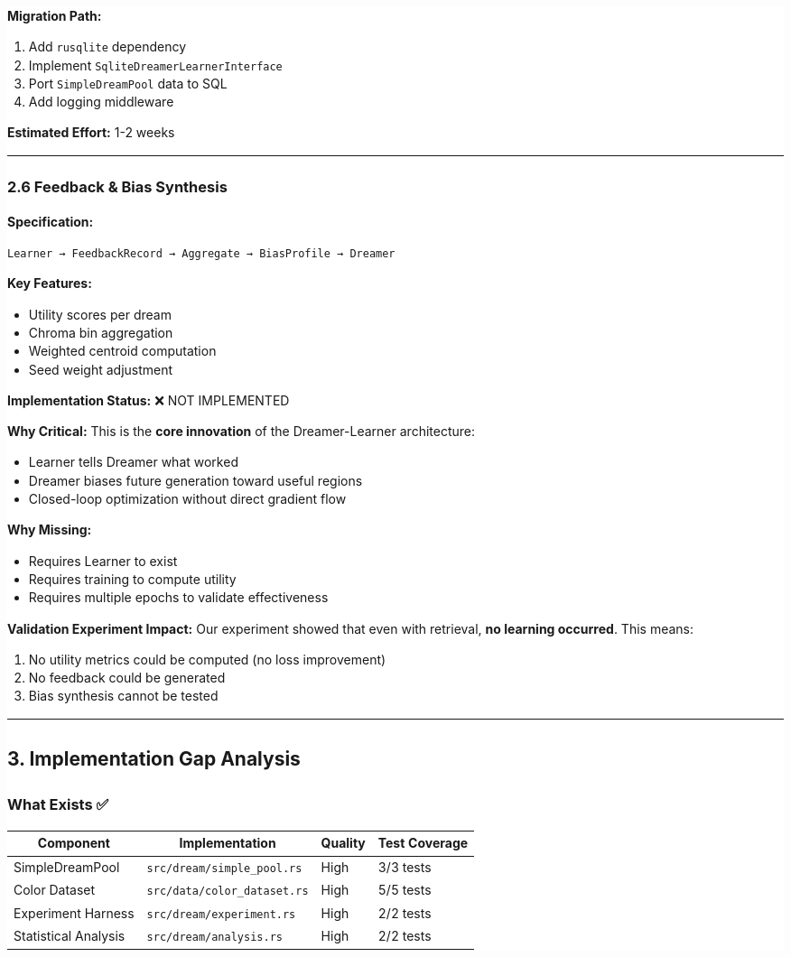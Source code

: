 **Migration Path:**
1. Add `rusqlite` dependency
2. Implement `SqliteDreamerLearnerInterface`
3. Port `SimpleDreamPool` data to SQL
4. Add logging middleware

**Estimated Effort:** 1-2 weeks

---

### 2.6 Feedback & Bias Synthesis

**Specification:**
```
Learner → FeedbackRecord → Aggregate → BiasProfile → Dreamer
```

**Key Features:**
- Utility scores per dream
- Chroma bin aggregation
- Weighted centroid computation
- Seed weight adjustment

**Implementation Status:** ❌ NOT IMPLEMENTED

**Why Critical:**
This is the **core innovation** of the Dreamer-Learner architecture:
- Learner tells Dreamer what worked
- Dreamer biases future generation toward useful regions
- Closed-loop optimization without direct gradient flow

**Why Missing:**
- Requires Learner to exist
- Requires training to compute utility
- Requires multiple epochs to validate effectiveness

**Validation Experiment Impact:**
Our experiment showed that even with retrieval, **no learning occurred**. This means:
1. No utility metrics could be computed (no loss improvement)
2. No feedback could be generated
3. Bias synthesis cannot be tested

---

## 3. Implementation Gap Analysis

### What Exists ✅

| Component | Implementation | Quality | Test Coverage |
|-----------|----------------|---------|---------------|
| SimpleDreamPool | `src/dream/simple_pool.rs` | High | 3/3 tests |
| Color Dataset | `src/data/color_dataset.rs` | High | 5/5 tests |
| Experiment Harness | `src/dream/experiment.rs` | High | 2/2 tests |
| Statistical Analysis | `src/dream/analysis.rs` | High | 2/2 tests |
